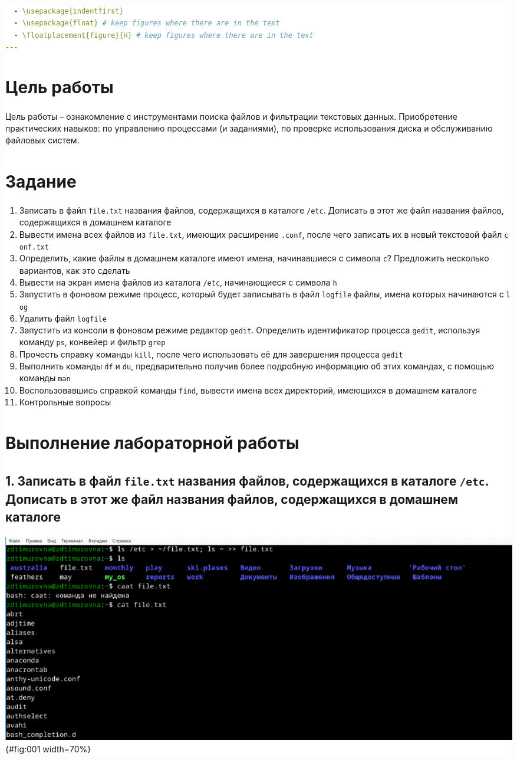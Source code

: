 ```yaml
  - \usepackage{indentfirst}
  - \usepackage{float} # keep figures where there are in the text
  - \floatplacement{figure}{H} # keep figures where there are in the text
---
```


# Цель работы
Цель работы – ознакомление с инструментами поиска файлов и фильтрации текстовых данных. Приобретение практических навыков: 
по управлению процессами (и заданиями), по проверке использования диска и обслуживанию файловых систем.

# Задание
1. Записать в файл `file.txt` названия файлов, содержащихся в каталоге `/etc`. Дописать в этот же файл названия файлов, содержащихся в домашнем каталоге
2. Вывести имена всех файлов из `file.txt`, имеющих расширение `.conf`, после чего записать их в новый текстовой файл `conf.txt`
3. Определить, какие файлы в домашнем каталоге имеют имена, начинавшиеся с символа `c`? Предложить несколько вариантов, как это сделать
4. Вывести на экран имена файлов из каталога `/etc`, начинающиеся с символа `h`
5. Запустить в фоновом режиме процесс, который будет записывать в файл `logfile` файлы, имена которых начинаются с `log`
6. Удалить файл `logfile`
7. Запустить из консоли в фоновом режиме редактор `gedit`. Определить идентификатор процесса `gedit`, используя команду `ps`, конвейер и фильтр `grep`
8. Прочесть справку команды `kill`, после чего использовать её для завершения процесса `gedit`
9. Выполнить команды `df` и `du`, предварительно получив более подробную информацию об этих командах, с помощью команды `man`
10. Воспользовавшись справкой команды `find`, вывести имена всех директорий, имеющихся в домашнем каталоге
11. Контрольные вопросы

# Выполнение лабораторной работы
## 1. Записать в файл `file.txt` названия файлов, содержащихся в каталоге `/etc`. Дописать в этот же файл названия файлов, содержащихся в домашнем каталоге
![Запись названия файлов в файл](image/img1_1.png){#fig:001 width=70%}
